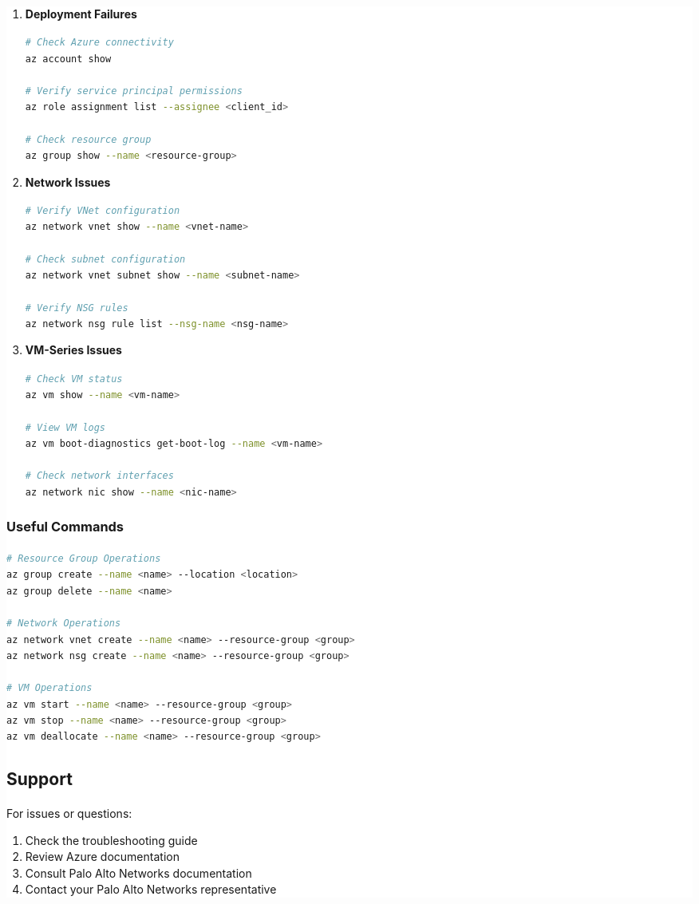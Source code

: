 1. **Deployment Failures**

   ```bash
   # Check Azure connectivity
   az account show

   # Verify service principal permissions
   az role assignment list --assignee <client_id>

   # Check resource group
   az group show --name <resource-group>
   ```

2. **Network Issues**

   ```bash
   # Verify VNet configuration
   az network vnet show --name <vnet-name>

   # Check subnet configuration
   az network vnet subnet show --name <subnet-name>

   # Verify NSG rules
   az network nsg rule list --nsg-name <nsg-name>
   ```

3. **VM-Series Issues**

   ```bash
   # Check VM status
   az vm show --name <vm-name>

   # View VM logs
   az vm boot-diagnostics get-boot-log --name <vm-name>

   # Check network interfaces
   az network nic show --name <nic-name>
   ```

### Useful Commands

```bash
# Resource Group Operations
az group create --name <name> --location <location>
az group delete --name <name>

# Network Operations
az network vnet create --name <name> --resource-group <group>
az network nsg create --name <name> --resource-group <group>

# VM Operations
az vm start --name <name> --resource-group <group>
az vm stop --name <name> --resource-group <group>
az vm deallocate --name <name> --resource-group <group>
```

## Support

For issues or questions:

1. Check the troubleshooting guide
2. Review Azure documentation
3. Consult Palo Alto Networks documentation
4. Contact your Palo Alto Networks representative
